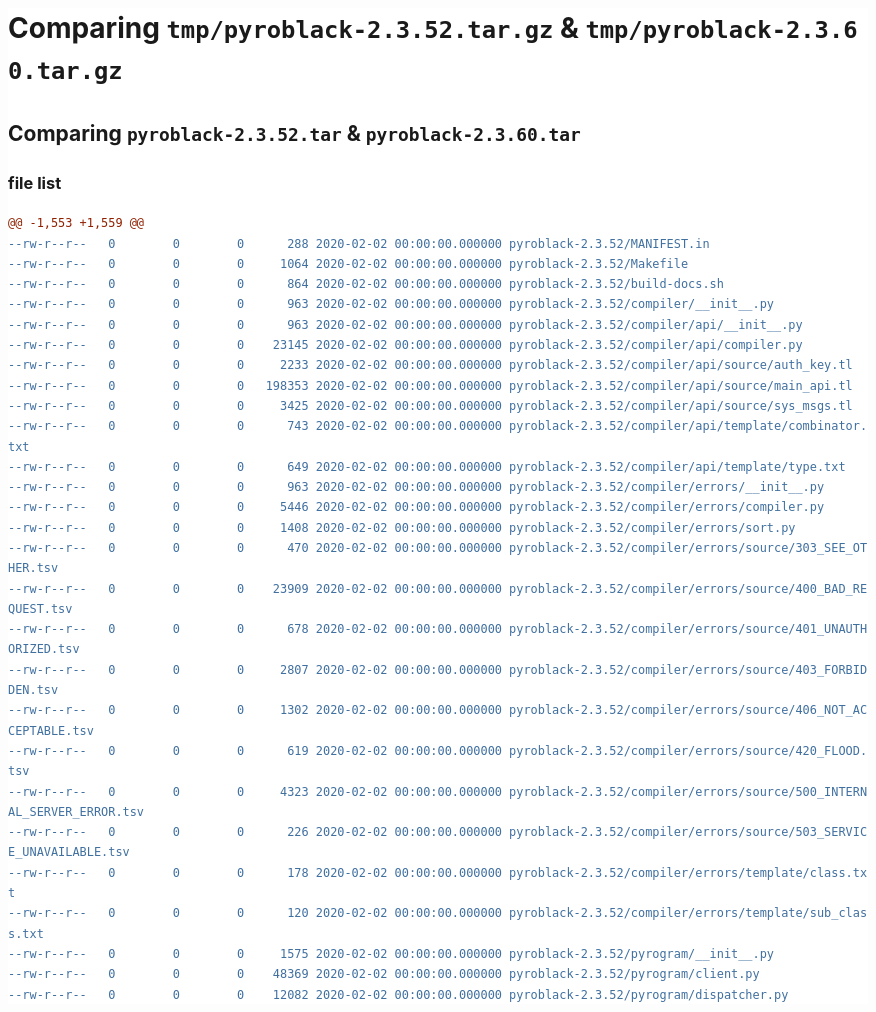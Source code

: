 # Comparing `tmp/pyroblack-2.3.52.tar.gz` & `tmp/pyroblack-2.3.60.tar.gz`

## Comparing `pyroblack-2.3.52.tar` & `pyroblack-2.3.60.tar`

### file list

```diff
@@ -1,553 +1,559 @@
--rw-r--r--   0        0        0      288 2020-02-02 00:00:00.000000 pyroblack-2.3.52/MANIFEST.in
--rw-r--r--   0        0        0     1064 2020-02-02 00:00:00.000000 pyroblack-2.3.52/Makefile
--rw-r--r--   0        0        0      864 2020-02-02 00:00:00.000000 pyroblack-2.3.52/build-docs.sh
--rw-r--r--   0        0        0      963 2020-02-02 00:00:00.000000 pyroblack-2.3.52/compiler/__init__.py
--rw-r--r--   0        0        0      963 2020-02-02 00:00:00.000000 pyroblack-2.3.52/compiler/api/__init__.py
--rw-r--r--   0        0        0    23145 2020-02-02 00:00:00.000000 pyroblack-2.3.52/compiler/api/compiler.py
--rw-r--r--   0        0        0     2233 2020-02-02 00:00:00.000000 pyroblack-2.3.52/compiler/api/source/auth_key.tl
--rw-r--r--   0        0        0   198353 2020-02-02 00:00:00.000000 pyroblack-2.3.52/compiler/api/source/main_api.tl
--rw-r--r--   0        0        0     3425 2020-02-02 00:00:00.000000 pyroblack-2.3.52/compiler/api/source/sys_msgs.tl
--rw-r--r--   0        0        0      743 2020-02-02 00:00:00.000000 pyroblack-2.3.52/compiler/api/template/combinator.txt
--rw-r--r--   0        0        0      649 2020-02-02 00:00:00.000000 pyroblack-2.3.52/compiler/api/template/type.txt
--rw-r--r--   0        0        0      963 2020-02-02 00:00:00.000000 pyroblack-2.3.52/compiler/errors/__init__.py
--rw-r--r--   0        0        0     5446 2020-02-02 00:00:00.000000 pyroblack-2.3.52/compiler/errors/compiler.py
--rw-r--r--   0        0        0     1408 2020-02-02 00:00:00.000000 pyroblack-2.3.52/compiler/errors/sort.py
--rw-r--r--   0        0        0      470 2020-02-02 00:00:00.000000 pyroblack-2.3.52/compiler/errors/source/303_SEE_OTHER.tsv
--rw-r--r--   0        0        0    23909 2020-02-02 00:00:00.000000 pyroblack-2.3.52/compiler/errors/source/400_BAD_REQUEST.tsv
--rw-r--r--   0        0        0      678 2020-02-02 00:00:00.000000 pyroblack-2.3.52/compiler/errors/source/401_UNAUTHORIZED.tsv
--rw-r--r--   0        0        0     2807 2020-02-02 00:00:00.000000 pyroblack-2.3.52/compiler/errors/source/403_FORBIDDEN.tsv
--rw-r--r--   0        0        0     1302 2020-02-02 00:00:00.000000 pyroblack-2.3.52/compiler/errors/source/406_NOT_ACCEPTABLE.tsv
--rw-r--r--   0        0        0      619 2020-02-02 00:00:00.000000 pyroblack-2.3.52/compiler/errors/source/420_FLOOD.tsv
--rw-r--r--   0        0        0     4323 2020-02-02 00:00:00.000000 pyroblack-2.3.52/compiler/errors/source/500_INTERNAL_SERVER_ERROR.tsv
--rw-r--r--   0        0        0      226 2020-02-02 00:00:00.000000 pyroblack-2.3.52/compiler/errors/source/503_SERVICE_UNAVAILABLE.tsv
--rw-r--r--   0        0        0      178 2020-02-02 00:00:00.000000 pyroblack-2.3.52/compiler/errors/template/class.txt
--rw-r--r--   0        0        0      120 2020-02-02 00:00:00.000000 pyroblack-2.3.52/compiler/errors/template/sub_class.txt
--rw-r--r--   0        0        0     1575 2020-02-02 00:00:00.000000 pyroblack-2.3.52/pyrogram/__init__.py
--rw-r--r--   0        0        0    48369 2020-02-02 00:00:00.000000 pyroblack-2.3.52/pyrogram/client.py
--rw-r--r--   0        0        0    12082 2020-02-02 00:00:00.000000 pyroblack-2.3.52/pyrogram/dispatcher.py
```